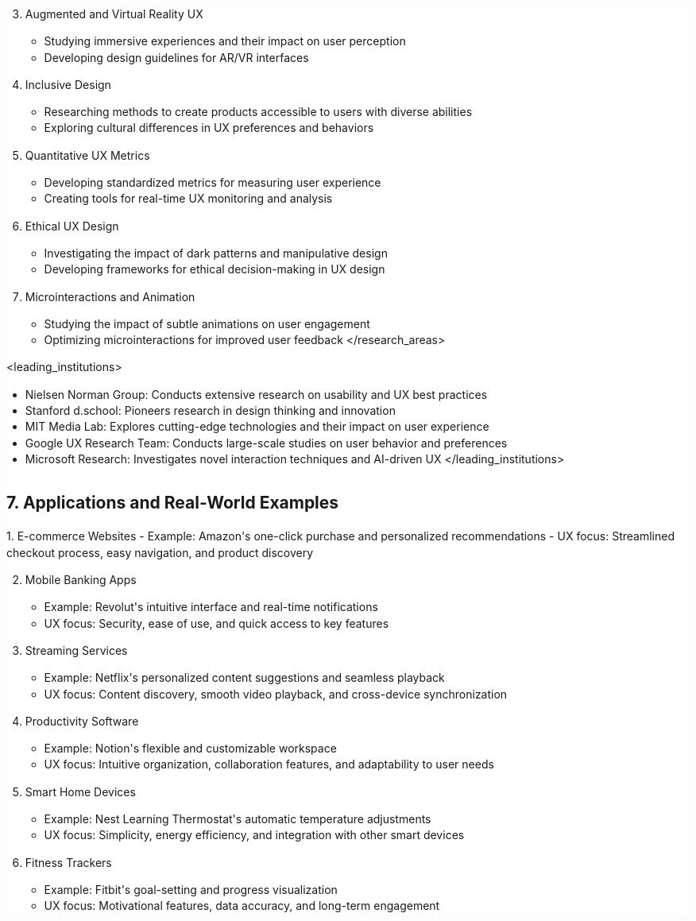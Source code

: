 3. <area>Augmented and Virtual Reality UX</area>
   - Studying immersive experiences and their impact on user perception
   - Developing design guidelines for AR/VR interfaces

4. <area>Inclusive Design</area>
   - Researching methods to create products accessible to users with diverse abilities
   - Exploring cultural differences in UX preferences and behaviors

5. <area>Quantitative UX Metrics</area>
   - Developing standardized metrics for measuring user experience
   - Creating tools for real-time UX monitoring and analysis

6. <area>Ethical UX Design</area>
   - Investigating the impact of dark patterns and manipulative design
   - Developing frameworks for ethical decision-making in UX design

7. <area>Microinteractions and Animation</area>
   - Studying the impact of subtle animations on user engagement
   - Optimizing microinteractions for improved user feedback
</research_areas>

<leading_institutions>
- Nielsen Norman Group: Conducts extensive research on usability and UX best practices
- Stanford d.school: Pioneers research in design thinking and innovation
- MIT Media Lab: Explores cutting-edge technologies and their impact on user experience
- Google UX Research Team: Conducts large-scale studies on user behavior and preferences
- Microsoft Research: Investigates novel interaction techniques and AI-driven UX
</leading_institutions>

## 7. Applications and Real-World Examples

<applications>
1. <application>E-commerce Websites</application>
   - Example: Amazon's one-click purchase and personalized recommendations
   - UX focus: Streamlined checkout process, easy navigation, and product discovery

2. <application>Mobile Banking Apps</application>
   - Example: Revolut's intuitive interface and real-time notifications
   - UX focus: Security, ease of use, and quick access to key features

3. <application>Streaming Services</application>
   - Example: Netflix's personalized content suggestions and seamless playback
   - UX focus: Content discovery, smooth video playback, and cross-device synchronization

4. <application>Productivity Software</application>
   - Example: Notion's flexible and customizable workspace
   - UX focus: Intuitive organization, collaboration features, and adaptability to user needs

5. <application>Smart Home Devices</application>
   - Example: Nest Learning Thermostat's automatic temperature adjustments
   - UX focus: Simplicity, energy efficiency, and integration with other smart devices

6. <application>Fitness Trackers</application>
   - Example: Fitbit's goal-setting and progress visualization
   - UX focus: Motivational features, data accuracy, and long-term engagement
